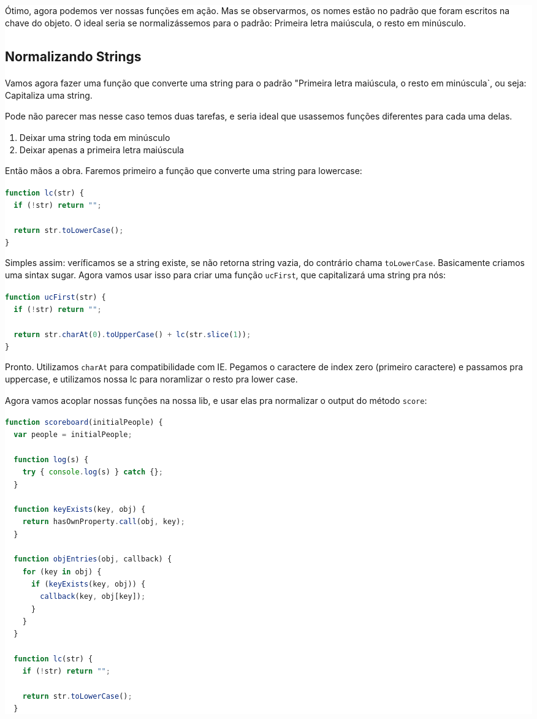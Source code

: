 Ótimo, agora podemos ver nossas funções em ação. Mas se observarmos, os nomes estão no padrão que foram escritos na chave do objeto. O ideal seria se normalizássemos para o padrão: Primeira letra maiúscula, o resto em minúsculo.

## Normalizando Strings

Vamos agora fazer uma função que converte uma string para o padrão "Primeira letra maiúscula, o resto em minúscula`, ou seja: Capitaliza uma string.

Pode não parecer mas nesse caso temos duas tarefas, e seria ideal que usassemos funções diferentes para cada uma delas.

1. Deixar uma string toda em minúsculo
2. Deixar apenas a primeira letra maiúscula

Então mãos a obra. Faremos primeiro a função que converte uma string para lowercase:

```js
function lc(str) {
  if (!str) return "";
  
  return str.toLowerCase();
}
```

Simples assim: veríficamos se a string existe, se não retorna string vazia, do contrário chama `toLowerCase`. Basicamente criamos uma sintax sugar. Agora vamos usar isso para criar uma função `ucFirst`, que capitalizará uma string pra nós:

```js
function ucFirst(str) {
  if (!str) return "";

  return str.charAt(0).toUpperCase() + lc(str.slice(1));
}
```

Pronto. Utilizamos `charAt` para compatibilidade com IE. Pegamos o caractere de index zero (primeiro caractere) e passamos pra uppercase, e utilizamos nossa lc para noramlizar o resto pra lower case.

Agora vamos acoplar nossas funções na nossa lib, e usar elas pra normalizar o output do método `score`:

```js
function scoreboard(initialPeople) {
  var people = initialPeople;

  function log(s) {
    try { console.log(s) } catch {};
  }

  function keyExists(key, obj) {
    return hasOwnProperty.call(obj, key);
  }

  function objEntries(obj, callback) {
    for (key in obj) {
      if (keyExists(key, obj)) {
        callback(key, obj[key]);
      }
    }
  }

  function lc(str) {
    if (!str) return "";
    
    return str.toLowerCase();
  }
```